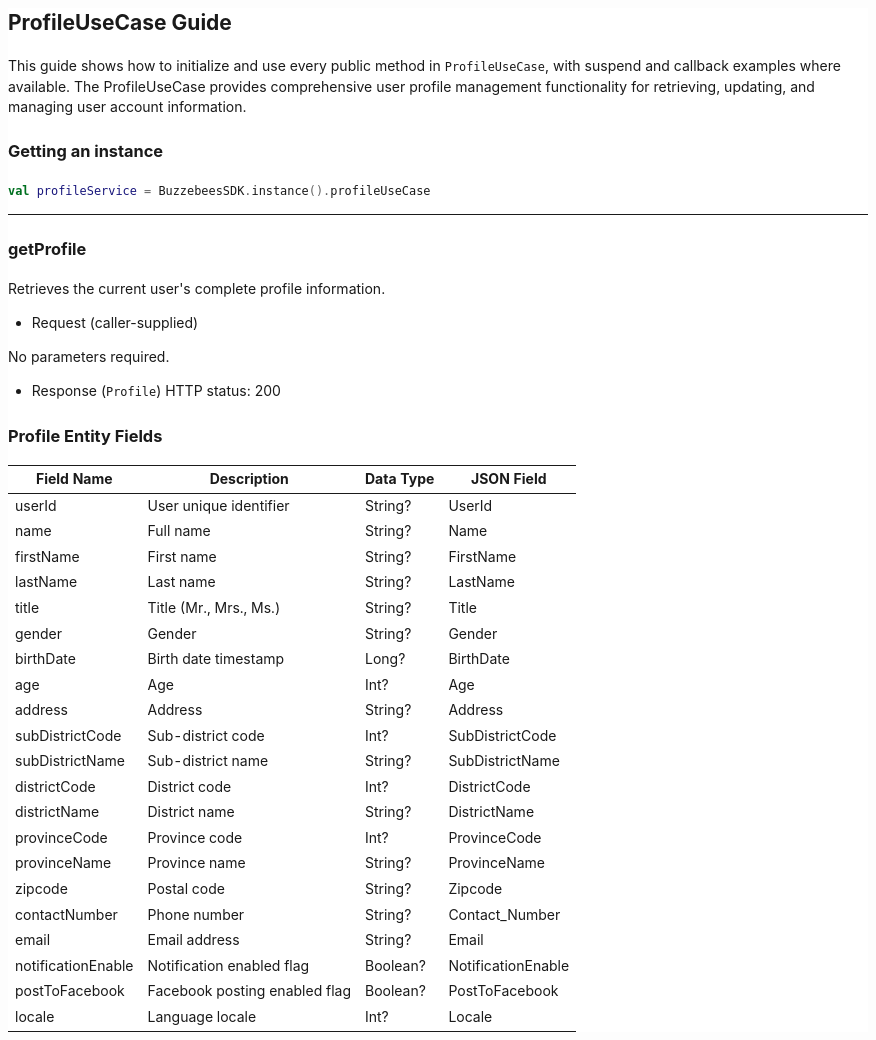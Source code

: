 ## ProfileUseCase Guide

This guide shows how to initialize and use every public method in `ProfileUseCase`, with suspend
and callback examples where available. The ProfileUseCase provides comprehensive user profile
management functionality for retrieving, updating, and managing user account information.

### Getting an instance

```kotlin
val profileService = BuzzebeesSDK.instance().profileUseCase
```

---

### getProfile

Retrieves the current user's complete profile information.

- Request (caller-supplied)

No parameters required.

- Response (`Profile`)
  HTTP status: 200

### Profile Entity Fields

| Field Name              | Description                     | Data Type         | JSON Field              |
|-------------------------|---------------------------------|-------------------|-------------------------|
| userId                  | User unique identifier          | String?           | UserId                  |
| name                    | Full name                       | String?           | Name                    |
| firstName               | First name                      | String?           | FirstName               |
| lastName                | Last name                       | String?           | LastName                |
| title                   | Title (Mr., Mrs., Ms.)          | String?           | Title                   |
| gender                  | Gender                          | String?           | Gender                  |
| birthDate               | Birth date timestamp            | Long?             | BirthDate               |
| age                     | Age                             | Int?              | Age                     |
| address                 | Address                         | String?           | Address                 |
| subDistrictCode         | Sub-district code               | Int?              | SubDistrictCode         |
| subDistrictName         | Sub-district name               | String?           | SubDistrictName         |
| districtCode            | District code                   | Int?              | DistrictCode            |
| districtName            | District name                   | String?           | DistrictName            |
| provinceCode            | Province code                   | Int?              | ProvinceCode            |
| provinceName            | Province name                   | String?           | ProvinceName            |
| zipcode                 | Postal code                     | String?           | Zipcode                 |
| contactNumber           | Phone number                    | String?           | Contact_Number          |
| email                   | Email address                   | String?           | Email                   |
| notificationEnable      | Notification enabled flag       | Boolean?          | NotificationEnable      |
| postToFacebook          | Facebook posting enabled flag   | Boolean?          | PostToFacebook          |
| locale                  | Language locale                 | Int?              | Locale                  |